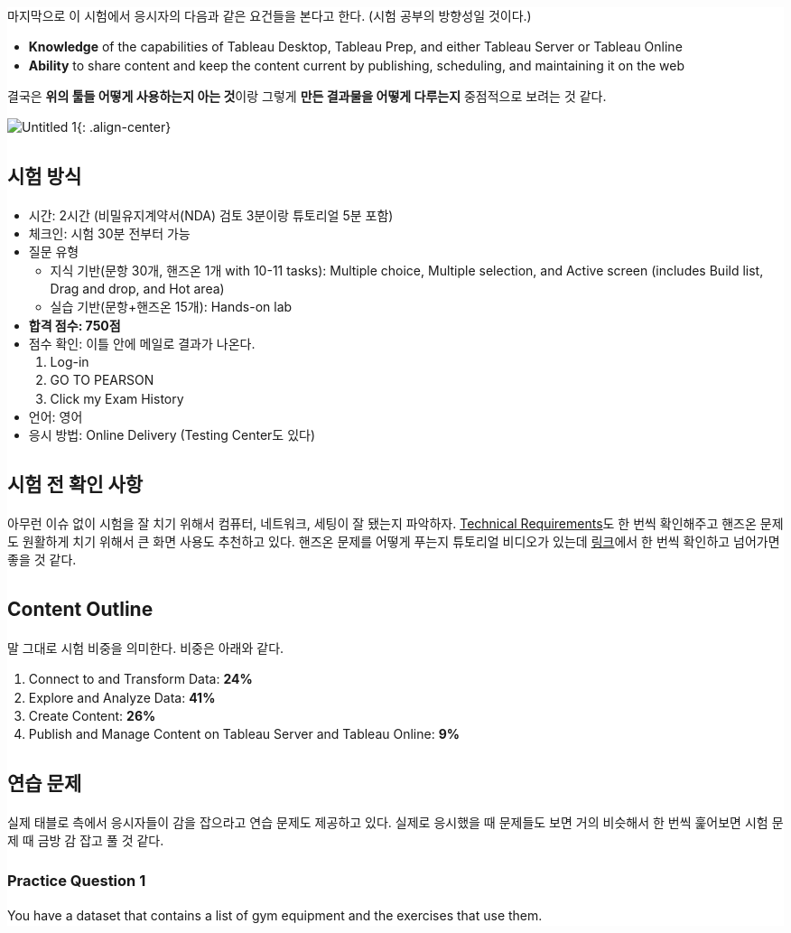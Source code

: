 마지막으로 이 시험에서 응시자의 다음과 같은 요건들을 본다고 한다. (시험 공부의 방향성일 것이다.)

- **Knowledge** of the capabilities of Tableau Desktop, Tableau Prep, and either Tableau Server or Tableau Online
- **Ability** to share content and keep the content current by publishing, scheduling, and maintaining it on the web

결국은 **위의 툴들 어떻게 사용하는지 아는 것**이랑 그렇게 **만든 결과물을 어떻게 다루는지** 중점적으로 보려는 것 같다.

![Untitled 1](https://github.com/StatPage/AI-programming-class/assets/61931924/744ef49d-629d-4e65-8e3b-04981219cbbb){: .align-center}


## 시험 방식

- 시간: 2시간 (비밀유지계약서(NDA) 검토 3분이랑 튜토리얼 5분 포함)
- 체크인: 시험 30분 전부터 가능
- 질문 유형
    - 지식 기반(문항 30개, 핸즈온 1개 with 10-11 tasks): Multiple choice, Multiple selection, and Active screen (includes Build list, Drag and drop, and Hot area)
    - 실습 기반(문항+핸즈온 15개): Hands-on lab
- **합격 점수: 750점**
- 점수 확인: 이틀 안에 메일로 결과가 나온다.
    1. Log-in
    2. GO TO PEARSON
    3. Click my Exam History
- 언어: 영어
- 응시 방법: Online Delivery (Testing Center도 있다)

## 시험 전 확인 사항

아무런 이슈 없이 시험을 잘 치기 위해서 컴퓨터, 네트워크, 세팅이 잘 됐는지 파악하자. [Technical Requirements](https://home.pearsonvue.com/op/OnVUE-technical-requirements)도 한 번씩 확인해주고 핸즈온 문제도 원활하게 치기 위해서 큰 화면 사용도 추천하고 있다. 핸즈온 문제를 어떻게 푸는지 튜토리얼 비디오가 있는데 [링크](https://www.tableau.com/sites/default/files/2022-03/PBT%20tutorial.mp4)에서 한 번씩 확인하고 넘어가면 좋을 것 같다.

## Content Outline

말 그대로 시험 비중을 의미한다. 비중은 아래와 같다.

1. Connect to and Transform Data: **24%**
2. Explore and Analyze Data: **41%**
3. Create Content: **26%**
4. Publish and Manage Content on Tableau Server and Tableau Online: **9%**

## 연습 문제

실제 태블로 측에서 응시자들이 감을 잡으라고 연습 문제도 제공하고 있다. 실제로 응시했을 때 문제들도 보면 거의 비슷해서 한 번씩 훑어보면 시험 문제 때 금방 감 잡고 풀 것 같다.

### Practice Question 1

You have a dataset that contains a list of gym equipment and the exercises that use them.
